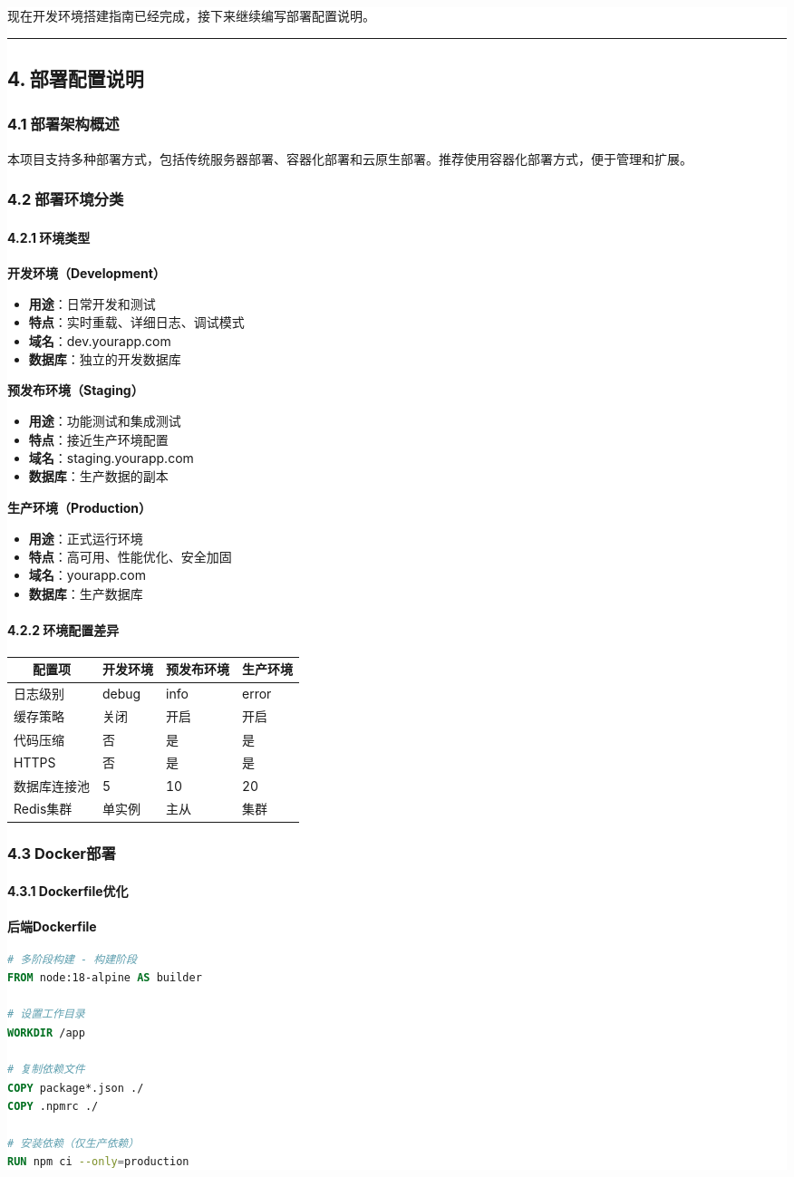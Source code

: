 现在开发环境搭建指南已经完成，接下来继续编写部署配置说明。

---

## 4. 部署配置说明

### 4.1 部署架构概述

本项目支持多种部署方式，包括传统服务器部署、容器化部署和云原生部署。推荐使用容器化部署方式，便于管理和扩展。

### 4.2 部署环境分类

#### 4.2.1 环境类型

**开发环境（Development）**
- **用途**：日常开发和测试
- **特点**：实时重载、详细日志、调试模式
- **域名**：dev.yourapp.com
- **数据库**：独立的开发数据库

**预发布环境（Staging）**
- **用途**：功能测试和集成测试
- **特点**：接近生产环境配置
- **域名**：staging.yourapp.com
- **数据库**：生产数据的副本

**生产环境（Production）**
- **用途**：正式运行环境
- **特点**：高可用、性能优化、安全加固
- **域名**：yourapp.com
- **数据库**：生产数据库

#### 4.2.2 环境配置差异

| 配置项 | 开发环境 | 预发布环境 | 生产环境 |
|--------|----------|------------|----------|
| 日志级别 | debug | info | error |
| 缓存策略 | 关闭 | 开启 | 开启 |
| 代码压缩 | 否 | 是 | 是 |
| HTTPS | 否 | 是 | 是 |
| 数据库连接池 | 5 | 10 | 20 |
| Redis集群 | 单实例 | 主从 | 集群 |

### 4.3 Docker部署

#### 4.3.1 Dockerfile优化

**后端Dockerfile**
```dockerfile
# 多阶段构建 - 构建阶段
FROM node:18-alpine AS builder

# 设置工作目录
WORKDIR /app

# 复制依赖文件
COPY package*.json ./
COPY .npmrc ./

# 安装依赖（仅生产依赖）
RUN npm ci --only=production
```